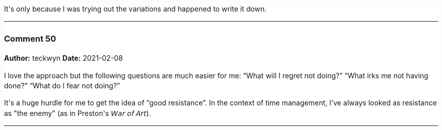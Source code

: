 It's only because I was trying out the variations and happened to write it down.

---

### Comment 50
**Author:** teckwyn
**Date:** 2021-02-08

I love the approach but the following questions are much easier for me: “What will I regret not doing?” “What irks me not having done?” “What do I fear not doing?”  
  
It's a huge hurdle for me to get the idea of “good resistance”. In the context of time management, I've always looked as resistance as "the enemy" (as in Preston's 𝘞𝘢𝘳 𝘰𝘧 𝘈𝘳𝘵).

---
